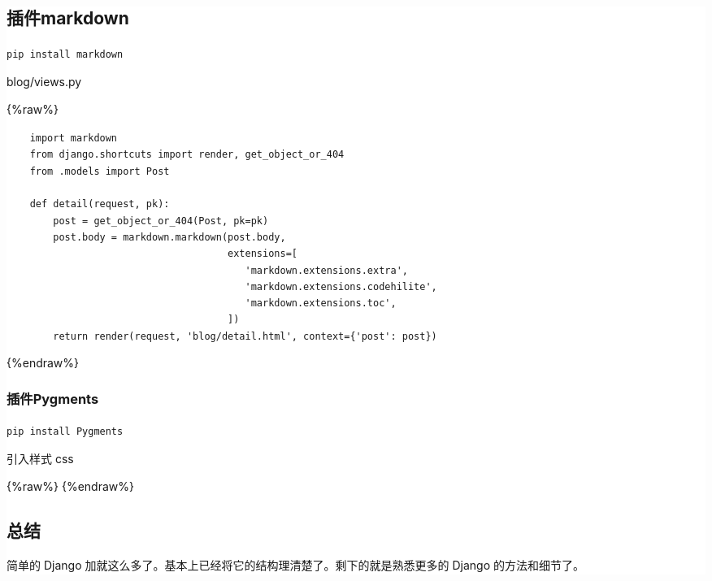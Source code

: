 ## 插件markdown

	pip install markdown

blog/views.py

{%raw%}
```
	import markdown
	from django.shortcuts import render, get_object_or_404
	from .models import Post
	
	def detail(request, pk):
	    post = get_object_or_404(Post, pk=pk)
	    post.body = markdown.markdown(post.body,
	                                  extensions=[
	                                     'markdown.extensions.extra',
	                                     'markdown.extensions.codehilite',
	                                     'markdown.extensions.toc',
	                                  ])
	    return render(request, 'blog/detail.html', context={'post': post})
```
{%endraw%}

### 插件Pygments

	pip install Pygments

引入样式 css

{%raw%}
	<link rel="stylesheet" href="{% static 'blog/css/high加lights/github.css' %}">
{%endraw%}

## 总结

简单的 Django 加就这么多了。基本上已经将它的结构理清楚了。剩下的就是熟悉更多的 Django 的方法和细节了。
